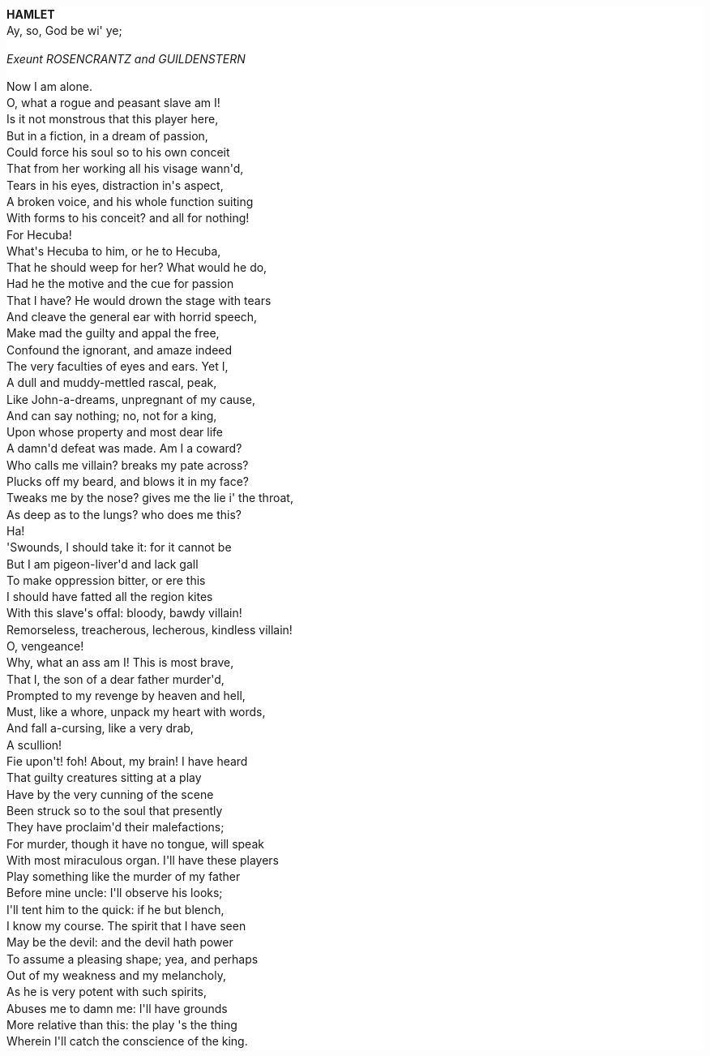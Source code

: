 **HAMLET**  
Ay, so, God be wi' ye;  

_Exeunt ROSENCRANTZ and GUILDENSTERN_

Now I am alone.  
O, what a rogue and peasant slave am I!  
Is it not monstrous that this player here,  
But in a fiction, in a dream of passion,  
Could force his soul so to his own conceit  
That from her working all his visage wann'd,  
Tears in his eyes, distraction in's aspect,  
A broken voice, and his whole function suiting  
With forms to his conceit? and all for nothing!  
For Hecuba!  
What's Hecuba to him, or he to Hecuba,  
That he should weep for her? What would he do,  
Had he the motive and the cue for passion  
That I have? He would drown the stage with tears  
And cleave the general ear with horrid speech,  
Make mad the guilty and appal the free,  
Confound the ignorant, and amaze indeed  
The very faculties of eyes and ears. Yet I,  
A dull and muddy-mettled rascal, peak,  
Like John-a-dreams, unpregnant of my cause,  
And can say nothing; no, not for a king,  
Upon whose property and most dear life  
A damn'd defeat was made. Am I a coward?  
Who calls me villain? breaks my pate across?  
Plucks off my beard, and blows it in my face?  
Tweaks me by the nose? gives me the lie i' the throat,  
As deep as to the lungs? who does me this?  
Ha!  
'Swounds, I should take it: for it cannot be  
But I am pigeon-liver'd and lack gall  
To make oppression bitter, or ere this  
I should have fatted all the region kites  
With this slave's offal: bloody, bawdy villain!  
Remorseless, treacherous, lecherous, kindless villain!  
O, vengeance!  
Why, what an ass am I! This is most brave,  
That I, the son of a dear father murder'd,  
Prompted to my revenge by heaven and hell,  
Must, like a whore, unpack my heart with words,  
And fall a-cursing, like a very drab,  
A scullion!  
Fie upon't! foh! About, my brain! I have heard  
That guilty creatures sitting at a play  
Have by the very cunning of the scene  
Been struck so to the soul that presently  
They have proclaim'd their malefactions;  
For murder, though it have no tongue, will speak  
With most miraculous organ. I'll have these players  
Play something like the murder of my father  
Before mine uncle: I'll observe his looks;  
I'll tent him to the quick: if he but blench,  
I know my course. The spirit that I have seen  
May be the devil: and the devil hath power  
To assume a pleasing shape; yea, and perhaps  
Out of my weakness and my melancholy,  
As he is very potent with such spirits,  
Abuses me to damn me: I'll have grounds  
More relative than this: the play 's the thing  
Wherein I'll catch the conscience of the king.  
